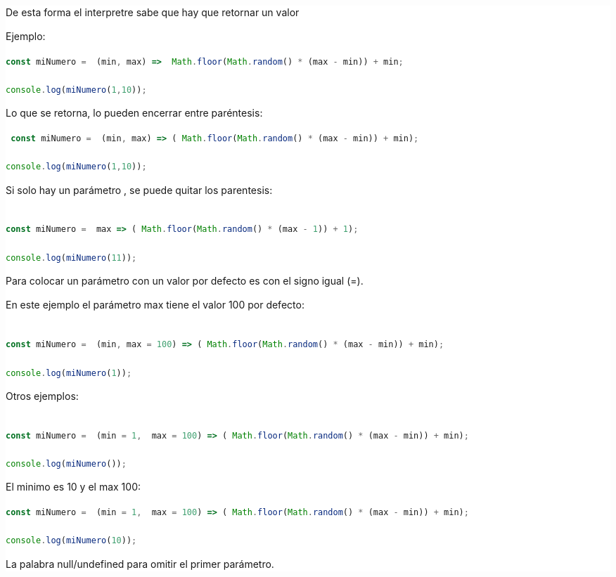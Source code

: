De esta forma el interpretre sabe que hay que retornar un valor

Ejemplo:

```js
const miNumero =  (min, max) =>  Math.floor(Math.random() * (max - min)) + min;

console.log(miNumero(1,10));

```

Lo que se retorna, lo pueden encerrar entre paréntesis:


```js
 const miNumero =  (min, max) => ( Math.floor(Math.random() * (max - min)) + min);

console.log(miNumero(1,10));

```

Si solo hay un parámetro , se puede quitar los parentesis:

```js

const miNumero =  max => ( Math.floor(Math.random() * (max - 1)) + 1);

console.log(miNumero(11));

```
Para colocar un parámetro con un valor por defecto es con el signo igual (=).

En este ejemplo el parámetro max tiene el valor 100 por defecto:

```js

const miNumero =  (min, max = 100) => ( Math.floor(Math.random() * (max - min)) + min);

console.log(miNumero(1));

```
Otros ejemplos:

```js

const miNumero =  (min = 1,  max = 100) => ( Math.floor(Math.random() * (max - min)) + min);

console.log(miNumero());

```

El minimo es 10 y el max 100:

```js
const miNumero =  (min = 1,  max = 100) => ( Math.floor(Math.random() * (max - min)) + min);

console.log(miNumero(10));

```
La palabra null/undefined para omitir el primer parámetro.

